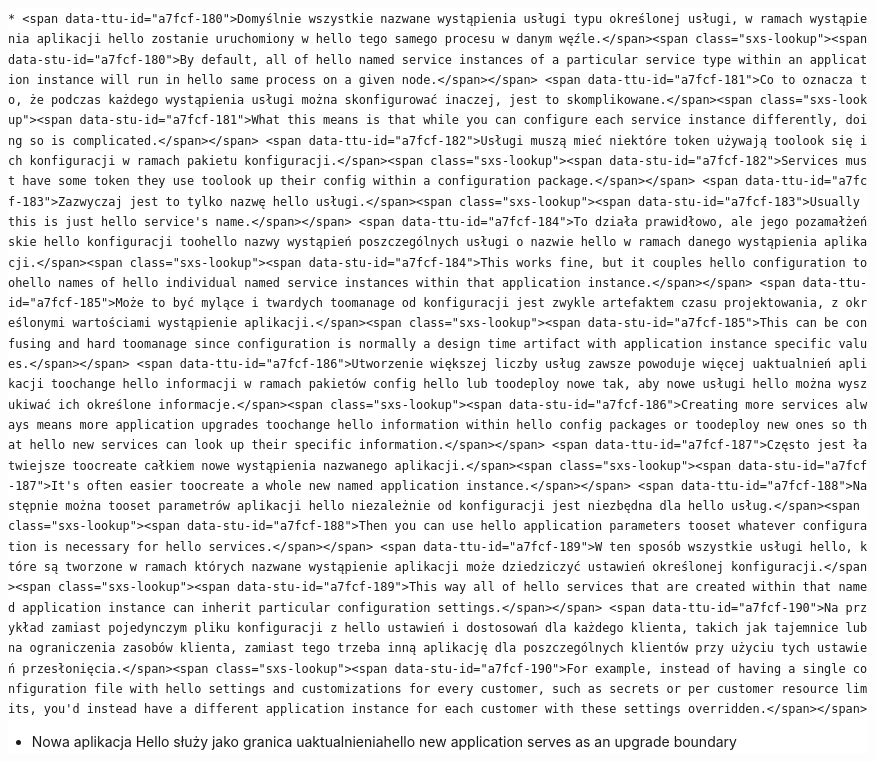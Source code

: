     * <span data-ttu-id="a7fcf-180">Domyślnie wszystkie nazwane wystąpienia usługi typu określonej usługi, w ramach wystąpienia aplikacji hello zostanie uruchomiony w hello tego samego procesu w danym węźle.</span><span class="sxs-lookup"><span data-stu-id="a7fcf-180">By default, all of hello named service instances of a particular service type within an application instance will run in hello same process on a given node.</span></span> <span data-ttu-id="a7fcf-181">Co to oznacza to, że podczas każdego wystąpienia usługi można skonfigurować inaczej, jest to skomplikowane.</span><span class="sxs-lookup"><span data-stu-id="a7fcf-181">What this means is that while you can configure each service instance differently, doing so is complicated.</span></span> <span data-ttu-id="a7fcf-182">Usługi muszą mieć niektóre token używają toolook się ich konfiguracji w ramach pakietu konfiguracji.</span><span class="sxs-lookup"><span data-stu-id="a7fcf-182">Services must have some token they use toolook up their config within a configuration package.</span></span> <span data-ttu-id="a7fcf-183">Zazwyczaj jest to tylko nazwę hello usługi.</span><span class="sxs-lookup"><span data-stu-id="a7fcf-183">Usually this is just hello service's name.</span></span> <span data-ttu-id="a7fcf-184">To działa prawidłowo, ale jego pozamałżeńskie hello konfiguracji toohello nazwy wystąpień poszczególnych usługi o nazwie hello w ramach danego wystąpienia aplikacji.</span><span class="sxs-lookup"><span data-stu-id="a7fcf-184">This works fine, but it couples hello configuration toohello names of hello individual named service instances within that application instance.</span></span> <span data-ttu-id="a7fcf-185">Może to być mylące i twardych toomanage od konfiguracji jest zwykle artefaktem czasu projektowania, z określonymi wartościami wystąpienie aplikacji.</span><span class="sxs-lookup"><span data-stu-id="a7fcf-185">This can be confusing and hard toomanage since configuration is normally a design time artifact with application instance specific values.</span></span> <span data-ttu-id="a7fcf-186">Utworzenie większej liczby usług zawsze powoduje więcej uaktualnień aplikacji toochange hello informacji w ramach pakietów config hello lub toodeploy nowe tak, aby nowe usługi hello można wyszukiwać ich określone informacje.</span><span class="sxs-lookup"><span data-stu-id="a7fcf-186">Creating more services always means more application upgrades toochange hello information within hello config packages or toodeploy new ones so that hello new services can look up their specific information.</span></span> <span data-ttu-id="a7fcf-187">Często jest łatwiejsze toocreate całkiem nowe wystąpienia nazwanego aplikacji.</span><span class="sxs-lookup"><span data-stu-id="a7fcf-187">It's often easier toocreate a whole new named application instance.</span></span> <span data-ttu-id="a7fcf-188">Następnie można tooset parametrów aplikacji hello niezależnie od konfiguracji jest niezbędna dla hello usług.</span><span class="sxs-lookup"><span data-stu-id="a7fcf-188">Then you can use hello application parameters tooset whatever configuration is necessary for hello services.</span></span> <span data-ttu-id="a7fcf-189">W ten sposób wszystkie usługi hello, które są tworzone w ramach których nazwane wystąpienie aplikacji może dziedziczyć ustawień określonej konfiguracji.</span><span class="sxs-lookup"><span data-stu-id="a7fcf-189">This way all of hello services that are created within that named application instance can inherit particular configuration settings.</span></span> <span data-ttu-id="a7fcf-190">Na przykład zamiast pojedynczym pliku konfiguracji z hello ustawień i dostosowań dla każdego klienta, takich jak tajemnice lub na ograniczenia zasobów klienta, zamiast tego trzeba inną aplikację dla poszczególnych klientów przy użyciu tych ustawień przesłonięcia.</span><span class="sxs-lookup"><span data-stu-id="a7fcf-190">For example, instead of having a single configuration file with hello settings and customizations for every customer, such as secrets or per customer resource limits, you'd instead have a different application instance for each customer with these settings overridden.</span></span> 
  * <span data-ttu-id="a7fcf-191">Nowa aplikacja Hello służy jako granica uaktualnienia</span><span class="sxs-lookup"><span data-stu-id="a7fcf-191">hello new application serves as an upgrade boundary</span></span>